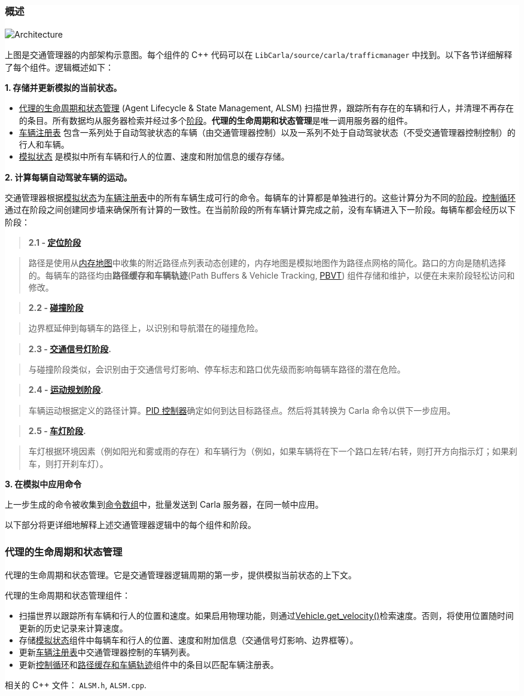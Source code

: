 ### 概述 <span id="overview"></span>

![Architecture](img/tm_2_architecture.png)

上图是交通管理器的内部架构示意图。每个组件的 C++ 代码可以在  `LibCarla/source/carla/trafficmanager` 中找到。以下各节详细解释了每个组件。逻辑概述如下：

__1. 存储并更新模拟的当前状态。__

- [代理的生命周期和状态管理](#alsm) (Agent Lifecycle & State Management, ALSM)  扫描世界，跟踪所有存在的车辆和行人，并清理不再存在的条目。所有数据均从服务器检索并经过多个[阶段](#stages-of-the-control-loop)。**代理的生命周期和状态管理**是唯一调用服务器的组件。
- [车辆注册表](#vehicle-registry) 包含一系列处于自动驾驶状态的车辆（由交通管理器控制）以及一系列不处于自动驾驶状态（不受交通管理器控制控制）的行人和车辆。
- [模拟状态](#simulation-state) 是模拟中所有车辆和行人的位置、速度和附加信息的缓存存储。

__2. 计算每辆自动驾驶车辆的运动。__

交通管理器根据[模拟状态](#simulation-state)为[车辆注册表](#vehicle-registry)中的所有车辆生成可行的命令。每辆车的计算都是单独进行的。这些计算分为不同的[阶段](#stages-of-the-control-loop)。[控制循环](#control-loop)通过在阶段之间创建同步墙来确保所有计算的一致性。在当前阶段的所有车辆计算完成之前，没有车辆进入下一阶段。每辆车都会经历以下阶段：

>__2.1 - [定位阶段](#stage-1-localization-stage)__

>路径是使用从[内存地图](#in-memory-map)中收集的附近路径点列表动态创建的，内存地图是模拟地图作为路径点网格的简化。路口的方向是随机选择的。每辆车的路径均由**路径缓存和车辆轨迹**(Path Buffers & Vehicle Tracking, [PBVT](#pbvt)) 组件存储和维护，以便在未来阶段轻松访问和修改。

>__2.2 - [碰撞阶段](#stage-2-collision-stage)__

>边界框延伸到每辆车的路径上，以识别和导航潜在的碰撞危险。

>__2.3 - [交通信号灯阶段](#stage-3-traffic-light-stage).__

>与碰撞阶段类似，会识别由于交通信号灯影响、停车标志和路口优先级而影响每辆车路径的潜在危险。

>__2.4 - [运动规划阶段](#stage-4-motion-planner-stage).__

>车辆运动根据定义的路径计算。[PID 控制器](#pid-controller)确定如何到达目标路径点。然后将其转换为 Carla 命令以供下一步应用。

>__2.5 - [车灯阶段](#stage-5-vehicle-lights-stage).__

> 车灯根据环境因素（例如阳光和雾或雨的存在）和车辆行为（例如，如果车辆将在下一个路口左转/右转，则打开方向指示灯；如果刹车，则打开刹车灯）。


__3. 在模拟中应用命令__

上一步生成的命令被收集到[命令数组](#command-array)中，批量发送到 Carla 服务器，在同一帧中应用。

以下部分将更详细地解释上述交通管理器逻辑中的每个组件和阶段。

### 代理的生命周期和状态管理 <span id="alsm"></span>

代理的生命周期和状态管理。它是交通管理器逻辑周期的第一步，提供模拟当前状态的上下文。

代理的生命周期和状态管理组件：

- 扫描世界以跟踪所有车辆和行人的位置和速度。如果启用物理功能，则通过[Vehicle.get_velocity()](python_api.md#carla.Vehicle)检索速度。否则，将使用位置随时间更新的历史记录来计算速度。
- 存储[模拟状态](#simulation-state)组件中每辆车和行人的位置、速度和附加信息（交通信号灯影响、边界框等）。
- 更新[车辆注册表](#vehicle-registry)中交通管理器控制的车辆列表。
- 更新[控制循环](#control-loop)和[路径缓存和车辆轨迹](#pbvt)组件中的条目以匹配车辆注册表。

相关的 C++ 文件： `ALSM.h`, `ALSM.cpp`.
